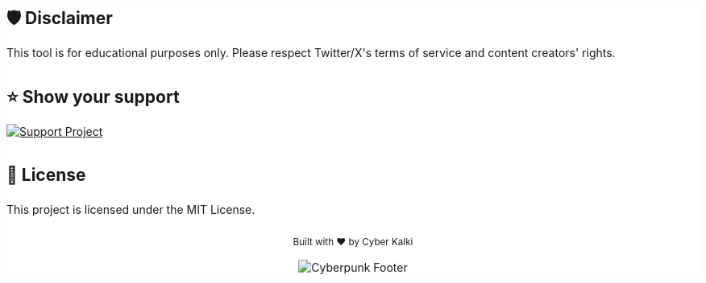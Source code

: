 </div>

## 🛡️ Disclaimer

This tool is for educational purposes only. Please respect Twitter/X's terms of service and content creators' rights.

## ⭐ Show your support

[![Support Project](https://img.shields.io/badge/Support_This_Project-Buy_Me_A_Coffee-yellow?style=for-the-badge&logo=buy-me-a-coffee&logoColor=black)](https://buymeacoffee.com/kalkimahavatar)

## 📝 License

This project is licensed under the MIT License.


<div align="center">
  <sub>Built with ❤️ by Cyber Kalki</sub>
</div>


<p align="center">
  <img src="https://raw.githubusercontent.com/krivadna/krivadna/refs/heads/main/footer.svg" width="100%" alt="Cyberpunk Footer"/>
</p>
